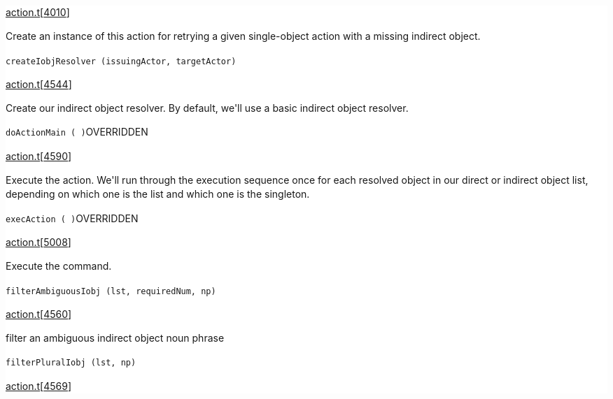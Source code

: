 [action.t](../file/action.t.html)\[[4010](../source/action.t.html#4010)\]

<div class="desc">

Create an instance of this action for retrying a given single-object
action with a missing indirect object.

</div>

<span id="createIobjResolver"></span>

`createIobjResolver (issuingActor, targetActor)`

[action.t](../file/action.t.html)\[[4544](../source/action.t.html#4544)\]

<div class="desc">

Create our indirect object resolver. By default, we'll use a basic
indirect object resolver.

</div>

<span id="doActionMain"></span>

`doActionMain ( )`<span class="rem">OVERRIDDEN</span>

[action.t](../file/action.t.html)\[[4590](../source/action.t.html#4590)\]

<div class="desc">

Execute the action. We'll run through the execution sequence once for
each resolved object in our direct or indirect object list, depending on
which one is the list and which one is the singleton.

</div>

<span id="execAction"></span>

`execAction ( )`<span class="rem">OVERRIDDEN</span>

[action.t](../file/action.t.html)\[[5008](../source/action.t.html#5008)\]

<div class="desc">

Execute the command.

</div>

<span id="filterAmbiguousIobj"></span>

`filterAmbiguousIobj (lst, requiredNum, np)`

[action.t](../file/action.t.html)\[[4560](../source/action.t.html#4560)\]

<div class="desc">

filter an ambiguous indirect object noun phrase

</div>

<span id="filterPluralIobj"></span>

`filterPluralIobj (lst, np)`

[action.t](../file/action.t.html)\[[4569](../source/action.t.html#4569)\]
